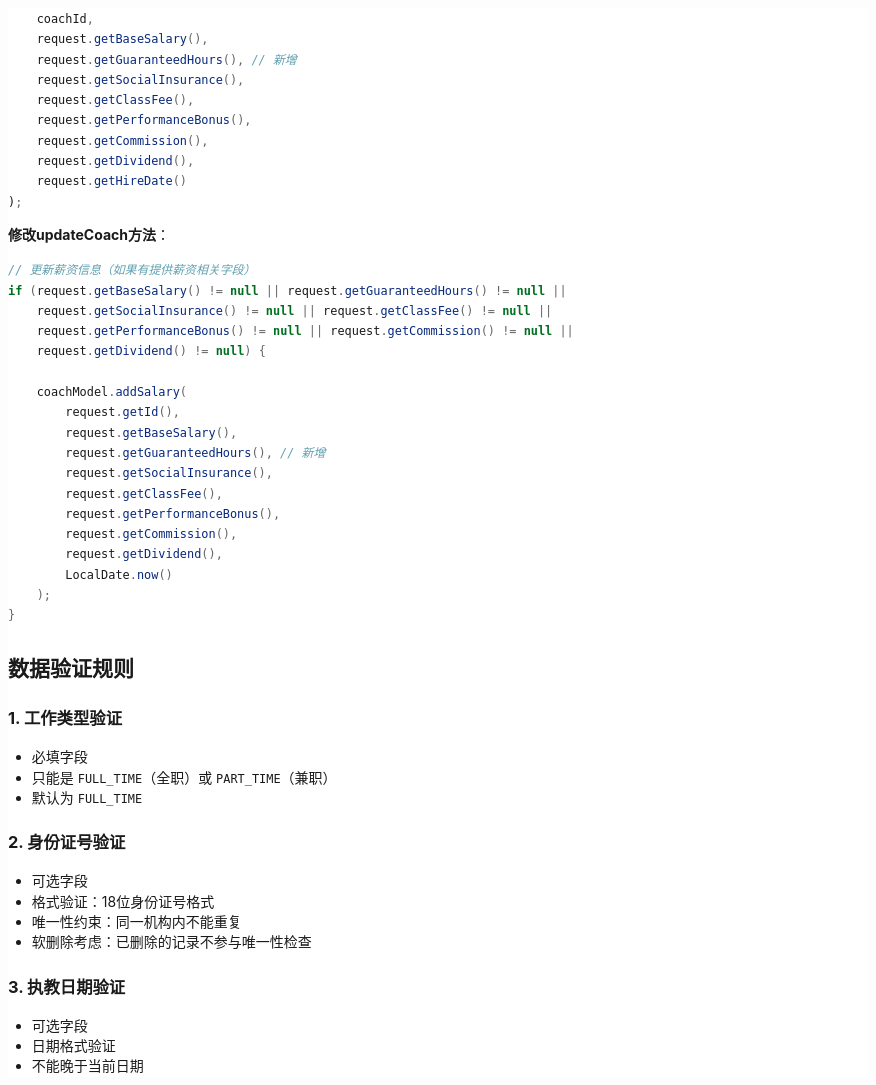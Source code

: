 ```java
    coachId,
    request.getBaseSalary(),
    request.getGuaranteedHours(), // 新增
    request.getSocialInsurance(),
    request.getClassFee(),
    request.getPerformanceBonus(),
    request.getCommission(),
    request.getDividend(),
    request.getHireDate()
);
```

**修改updateCoach方法**：
```java
// 更新薪资信息（如果有提供薪资相关字段）
if (request.getBaseSalary() != null || request.getGuaranteedHours() != null || 
    request.getSocialInsurance() != null || request.getClassFee() != null || 
    request.getPerformanceBonus() != null || request.getCommission() != null || 
    request.getDividend() != null) {
    
    coachModel.addSalary(
        request.getId(),
        request.getBaseSalary(),
        request.getGuaranteedHours(), // 新增
        request.getSocialInsurance(),
        request.getClassFee(),
        request.getPerformanceBonus(),
        request.getCommission(),
        request.getDividend(),
        LocalDate.now()
    );
}
```

## 数据验证规则

### 1. 工作类型验证
- 必填字段
- 只能是 `FULL_TIME`（全职）或 `PART_TIME`（兼职）
- 默认为 `FULL_TIME`

### 2. 身份证号验证
- 可选字段
- 格式验证：18位身份证号格式
- 唯一性约束：同一机构内不能重复
- 软删除考虑：已删除的记录不参与唯一性检查

### 3. 执教日期验证
- 可选字段
- 日期格式验证
- 不能晚于当前日期
